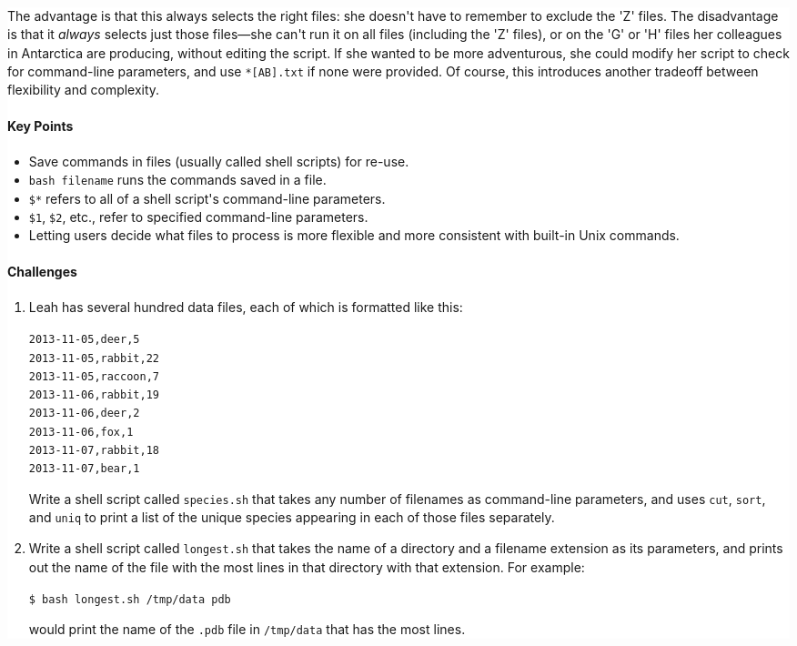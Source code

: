 The advantage is that this always selects the right files:
she doesn't have to remember to exclude the 'Z' files.
The disadvantage is that it *always* selects just those files&mdash;she can't run it on all files
(including the 'Z' files),
or on the 'G' or 'H' files her colleagues in Antarctica are producing,
without editing the script.
If she wanted to be more adventurous,
she could modify her script to check for command-line parameters,
and use `*[AB].txt` if none were provided.
Of course, this introduces another tradeoff between flexibility and complexity.

<div class="keypoints" markdown="1">

#### Key Points
*   Save commands in files (usually called shell scripts) for re-use.
*   `bash filename` runs the commands saved in a file.
*   `$*` refers to all of a shell script's command-line parameters.
*   `$1`, `$2`, etc., refer to specified command-line parameters.
*   Letting users decide what files to process is more flexible and more consistent with built-in Unix commands.

</div>

<div class="challenges" markdown="1">

#### Challenges

1.  Leah has several hundred data files, each of which is formatted like this:

    ~~~
    2013-11-05,deer,5
    2013-11-05,rabbit,22
    2013-11-05,raccoon,7
    2013-11-06,rabbit,19
    2013-11-06,deer,2
    2013-11-06,fox,1
    2013-11-07,rabbit,18
    2013-11-07,bear,1
    ~~~

    Write a shell script called `species.sh` that takes any number of
    filenames as command-line parameters, and uses `cut`, `sort`, and
    `uniq` to print a list of the unique species appearing in each of
    those files separately.

2.  Write a shell script called `longest.sh` that takes the name of a
    directory and a filename extension as its parameters, and prints
    out the name of the file with the most lines in that directory
    with that extension. For example:

    ~~~
    $ bash longest.sh /tmp/data pdb
    ~~~

    would print the name of the `.pdb` file in `/tmp/data` that has
    the most lines.
